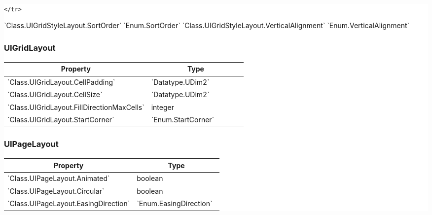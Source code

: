	</tr>
  <tr>
    <td>`Class.UIGridStyleLayout.SortOrder`</td>
    <td>`Enum.SortOrder`</td>
	</tr>
  <tr>
    <td>`Class.UIGridStyleLayout.VerticalAlignment`</td>
    <td>`Enum.VerticalAlignment`</td>
	</tr>
</tbody>
</table>

### UIGridLayout

<table size="small">
<thead>
  <tr>
    <th>Property</th>
    <th width="40%">Type</th>
  </tr>
</thead>
<tbody>
  <tr>
    <td>`Class.UIGridLayout.CellPadding`</td>
    <td>`Datatype.UDim2`</td>
	</tr>
  <tr>
    <td>`Class.UIGridLayout.CellSize`</td>
    <td>`Datatype.UDim2`</td>
	</tr>
  <tr>
    <td>`Class.UIGridLayout.FillDirectionMaxCells`</td>
    <td>integer</td>
	</tr>
  <tr>
    <td>`Class.UIGridLayout.StartCorner`</td>
    <td>`Enum.StartCorner`</td>
	</tr>
</tbody>
</table>

### UIPageLayout

<table size="small">
<thead>
  <tr>
    <th>Property</th>
    <th width="40%">Type</th>
  </tr>
</thead>
<tbody>
  <tr>
    <td>`Class.UIPageLayout.Animated`</td>
    <td>boolean</td>
	</tr>
  <tr>
    <td>`Class.UIPageLayout.Circular`</td>
    <td>boolean</td>
	</tr>
  <tr>
    <td>`Class.UIPageLayout.EasingDirection`</td>
    <td>`Enum.EasingDirection`</td>
	</tr>
  <tr>